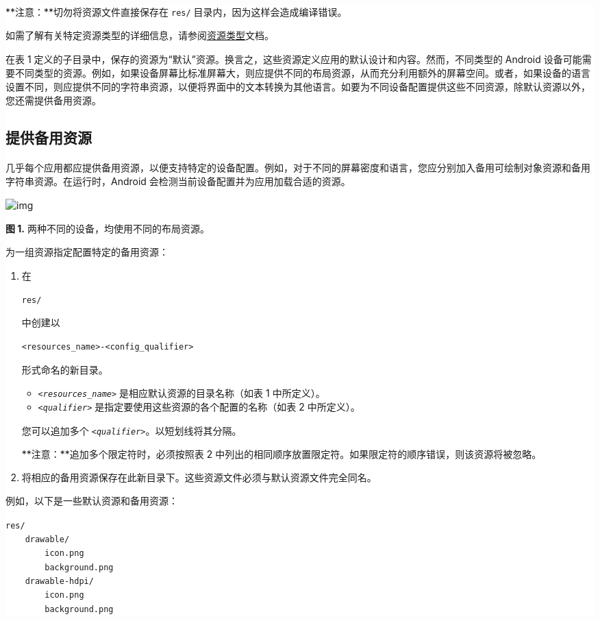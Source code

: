 **注意：**切勿将资源文件直接保存在 `res/` 目录内，因为这样会造成编译错误。

如需了解有关特定资源类型的详细信息，请参阅[资源类型](https://developer.android.google.cn/guide/topics/resources/available-resources)文档。

在表 1 定义的子目录中，保存的资源为“默认”资源。换言之，这些资源定义应用的默认设计和内容。然而，不同类型的 Android 设备可能需要不同类型的资源。例如，如果设备屏幕比标准屏幕大，则应提供不同的布局资源，从而充分利用额外的屏幕空间。或者，如果设备的语言设置不同，则应提供不同的字符串资源，以便将界面中的文本转换为其他语言。如要为不同设备配置提供这些不同资源，除默认资源以外，您还需提供备用资源。

## 提供备用资源

几乎每个应用都应提供备用资源，以便支持特定的设备配置。例如，对于不同的屏幕密度和语言，您应分别加入备用可绘制对象资源和备用字符串资源。在运行时，Android 会检测当前设备配置并为应用加载合适的资源。

![img](https://developer.android.google.cn/images/resources/resource_devices_diagram2.png)

**图 1.** 两种不同的设备，均使用不同的布局资源。

为一组资源指定配置特定的备用资源：

1. 在

    

   ```
   res/
   ```

    

   中创建以

    

   ```
   <resources_name>-<config_qualifier>
   ```

    

   形式命名的新目录。

   - *`<resources_name>`* 是相应默认资源的目录名称（如表 1 中所定义）。
   - *`<qualifier>`* 是指定要使用这些资源的各个配置的名称（如表 2 中所定义）。

   您可以追加多个 *`<qualifier>`*。以短划线将其分隔。

   **注意：**追加多个限定符时，必须按照表 2 中列出的相同顺序放置限定符。如果限定符的顺序错误，则该资源将被忽略。

2. 将相应的备用资源保存在此新目录下。这些资源文件必须与默认资源文件完全同名。

例如，以下是一些默认资源和备用资源：

```
res/
    drawable/
        icon.png
        background.png
    drawable-hdpi/
        icon.png
        background.png
```
